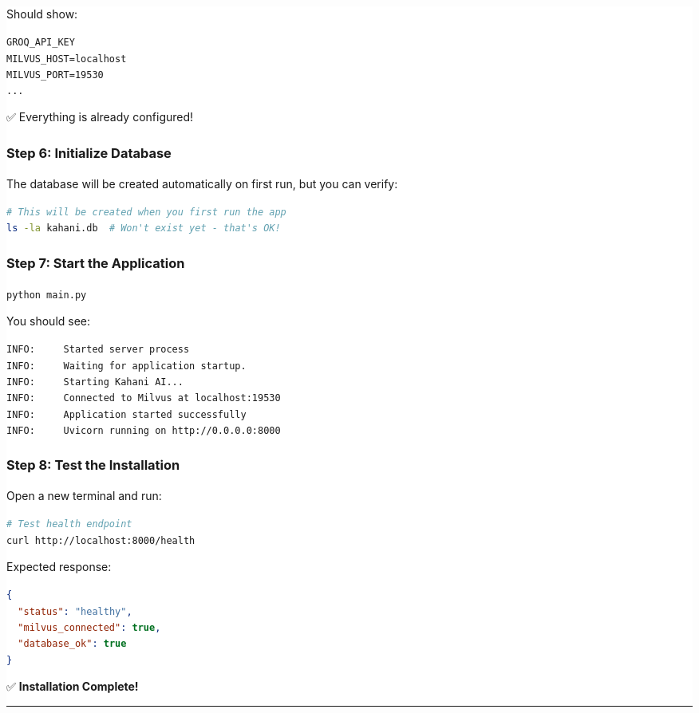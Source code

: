 Should show:

```
GROQ_API_KEY
MILVUS_HOST=localhost
MILVUS_PORT=19530
...
```

✅ Everything is already configured!

### Step 6: Initialize Database

The database will be created automatically on first run, but you can verify:

```bash
# This will be created when you first run the app
ls -la kahani.db  # Won't exist yet - that's OK!
```

### Step 7: Start the Application

```bash
python main.py
```

You should see:

```
INFO:     Started server process
INFO:     Waiting for application startup.
INFO:     Starting Kahani AI...
INFO:     Connected to Milvus at localhost:19530
INFO:     Application started successfully
INFO:     Uvicorn running on http://0.0.0.0:8000
```

### Step 8: Test the Installation

Open a new terminal and run:

```bash
# Test health endpoint
curl http://localhost:8000/health
```

Expected response:

```json
{
  "status": "healthy",
  "milvus_connected": true,
  "database_ok": true
}
```

✅ **Installation Complete!**

---
